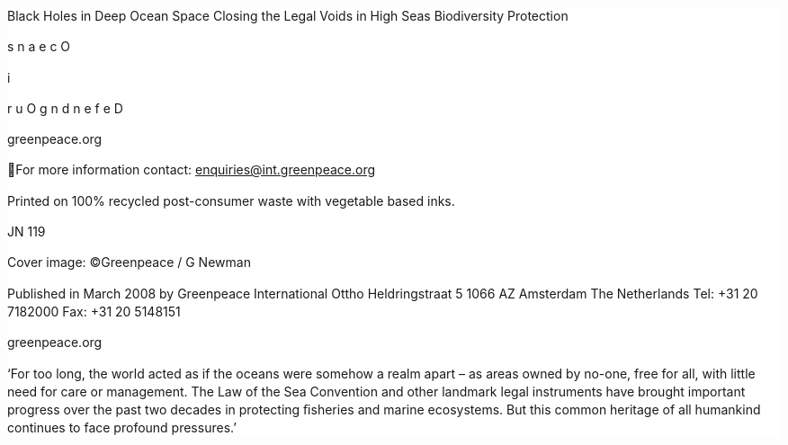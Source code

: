 Black Holes in
Deep Ocean Space
Closing the Legal Voids in High
Seas Biodiversity Protection

s
n
a
e
c
O

i

r
u
O
g
n
d
n
e
f
e
D

greenpeace.org

For more information contact:
enquiries@int.greenpeace.org

Printed on 100% recycled
post-consumer waste with
vegetable based inks.

JN 119

Cover image: ©Greenpeace / G Newman

Published in March 2008
by Greenpeace International
Ottho Heldringstraat 5
1066 AZ Amsterdam
The Netherlands
Tel: +31 20 7182000
Fax: +31 20 5148151

greenpeace.org

‘For too long, the world
acted as if the oceans were
somehow a realm apart – as
areas owned by no-one, free
for all, with little need for
care or management. The
Law of the Sea Convention
and other landmark legal
instruments have brought
important progress over the
past two decades in
protecting ﬁsheries and
marine ecosystems. But this
common heritage of all
humankind continues to
face profound pressures.’
